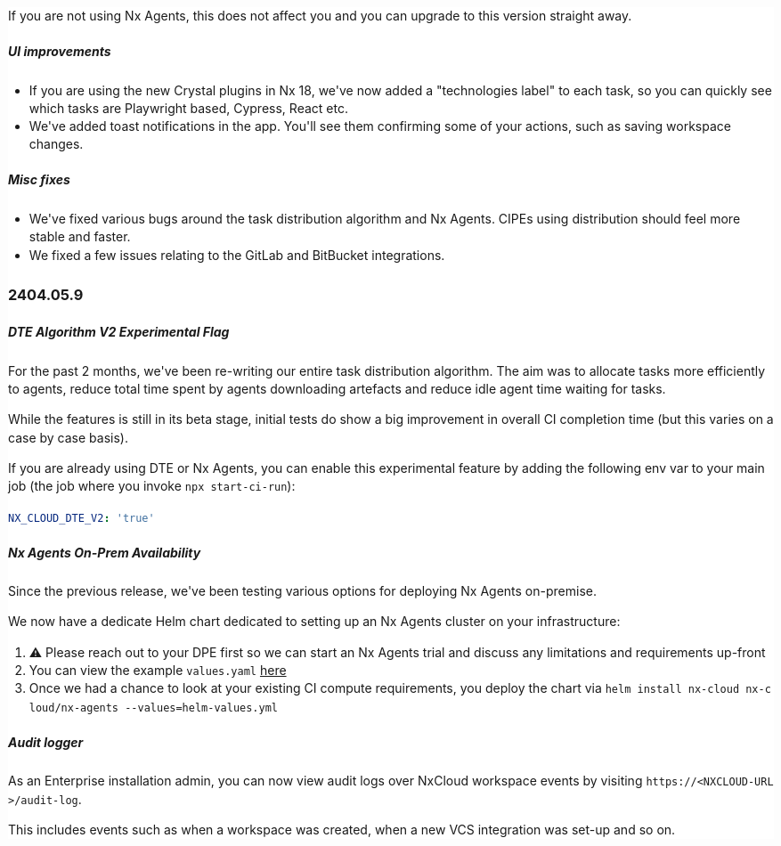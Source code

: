 If you are not using Nx Agents, this does not affect you and you can upgrade to this version straight away.

##### UI improvements

- If you are using the new Crystal plugins in Nx 18, we've now added a "technologies label" to each task, so you can quickly see which tasks are Playwright based, Cypress, React etc.
- We've added toast notifications in the app. You'll see them confirming some of your actions, such as saving workspace changes.

##### Misc fixes

- We've fixed various bugs around the task distribution algorithm and Nx Agents. CIPEs using distribution should feel more stable and faster.
- We fixed a few issues relating to the GitLab and BitBucket integrations.

### 2404.05.9

##### DTE Algorithm V2 Experimental Flag

For the past 2 months, we've been re-writing our entire task distribution algorithm. The aim was to allocate tasks more efficiently to agents,
reduce total time spent by agents downloading artefacts and reduce idle agent time waiting for tasks.

While the features is still in its beta stage, initial tests do show a big improvement in overall CI completion time
(but this varies on a case by case basis).

If you are already using DTE or Nx Agents, you can enable this experimental feature by adding the following env var to your main job (the job
where you invoke `npx start-ci-run`):

```yaml
NX_CLOUD_DTE_V2: 'true'
```

##### Nx Agents On-Prem Availability

Since the previous release, we've been testing various options for deploying Nx Agents on-premise.

We now have a dedicate Helm chart dedicated to setting up an Nx Agents cluster on your infrastructure:

1. ⚠️ Please reach out to your DPE first so we can start an Nx Agents trial and discuss any limitations and requirements up-front
2. You can view the example `values.yaml` [here](https://github.com/nrwl/nx-cloud-helm/blob/main/charts/nx-agents/values.yaml)
3. Once we had a chance to look at your existing CI compute requirements, you deploy the chart via `helm install nx-cloud nx-cloud/nx-agents --values=helm-values.yml`

##### Audit logger

As an Enterprise installation admin, you can now view audit logs over NxCloud workspace events by visiting `https://<NXCLOUD-URL>/audit-log`.

This includes events such as when a workspace was created, when a new VCS integration was set-up and so on.

